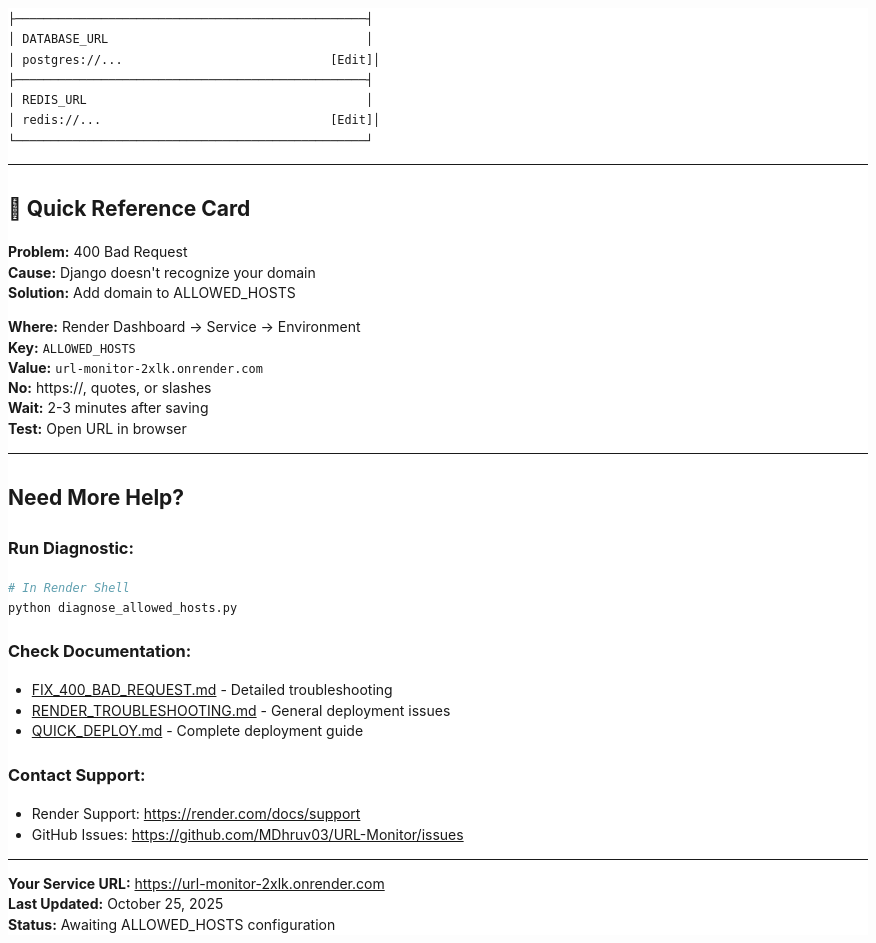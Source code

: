 ```
├─────────────────────────────────────────────────┤
│ DATABASE_URL                                    │
│ postgres://...                             [Edit]│
├─────────────────────────────────────────────────┤
│ REDIS_URL                                       │
│ redis://...                                [Edit]│
└─────────────────────────────────────────────────┘
```

---

## 🎯 Quick Reference Card

**Problem:** 400 Bad Request  
**Cause:** Django doesn't recognize your domain  
**Solution:** Add domain to ALLOWED_HOSTS  

**Where:** Render Dashboard → Service → Environment  
**Key:** `ALLOWED_HOSTS`  
**Value:** `url-monitor-2xlk.onrender.com`  
**No:** https://, quotes, or slashes  
**Wait:** 2-3 minutes after saving  
**Test:** Open URL in browser  

---

## Need More Help?

### Run Diagnostic:
```bash
# In Render Shell
python diagnose_allowed_hosts.py
```

### Check Documentation:
- [FIX_400_BAD_REQUEST.md](FIX_400_BAD_REQUEST.md) - Detailed troubleshooting
- [RENDER_TROUBLESHOOTING.md](RENDER_TROUBLESHOOTING.md) - General deployment issues
- [QUICK_DEPLOY.md](QUICK_DEPLOY.md) - Complete deployment guide

### Contact Support:
- Render Support: https://render.com/docs/support
- GitHub Issues: https://github.com/MDhruv03/URL-Monitor/issues

---

**Your Service URL:** https://url-monitor-2xlk.onrender.com  
**Last Updated:** October 25, 2025  
**Status:** Awaiting ALLOWED_HOSTS configuration
